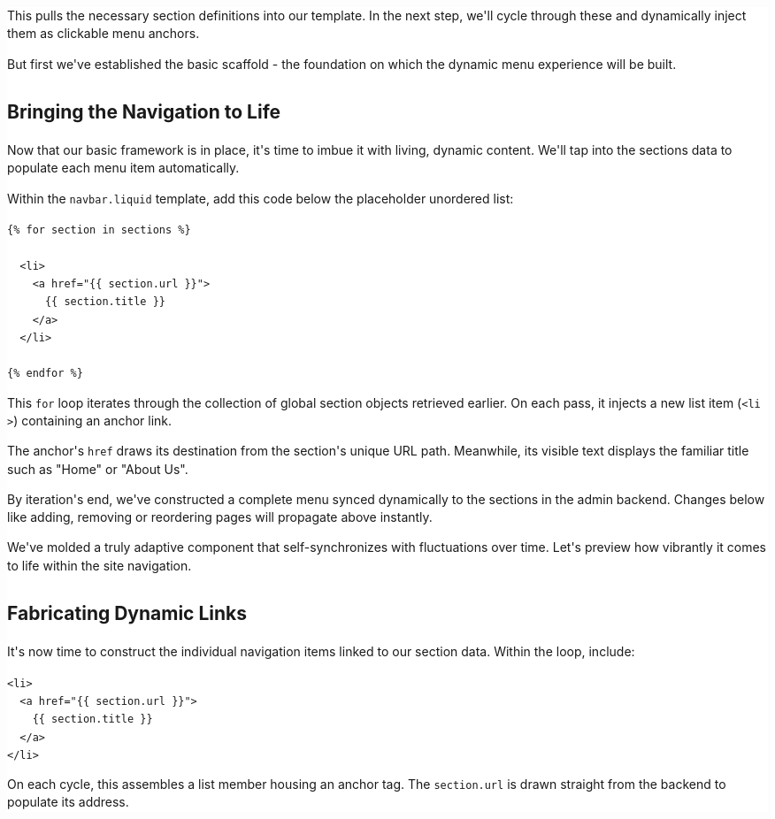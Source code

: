 This pulls the necessary section definitions into our template. In the next step, we'll cycle through these and dynamically inject them as clickable menu anchors. 

But first we've established the basic scaffold - the foundation on which the dynamic menu experience will be built.


## Bringing the Navigation to Life

Now that our basic framework is in place, it's time to imbue it with living, dynamic content. We'll tap into the sections data to populate each menu item automatically.

Within the `navbar.liquid` template, add this code below the placeholder unordered list:

```liquid
{% for section in sections %}

  <li>
    <a href="{{ section.url }}"> 
      {{ section.title }}
    </a>
  </li>

{% endfor %}  
```

This `for` loop iterates through the collection of global section objects retrieved earlier. On each pass, it injects a new list item (`<li>`) containing an anchor link.

The anchor's `href` draws its destination from the section's unique URL path. Meanwhile, its visible text displays the familiar title such as "Home" or "About Us". 

By iteration's end, we've constructed a complete menu synced dynamically to the sections in the admin backend. Changes below like adding, removing or reordering pages will propagate above instantly. 

We've molded a truly adaptive component that self-synchronizes with fluctuations over time. Let's preview how vibrantly it comes to life within the site navigation.







## Fabricating Dynamic Links 

It's now time to construct the individual navigation items linked to our section data. Within the loop, include:

```liquid
<li>
  <a href="{{ section.url }}">
    {{ section.title }}
  </a>
</li>
```

On each cycle, this assembles a list member housing an anchor tag. The `section.url` is drawn straight from the backend to populate its address.
